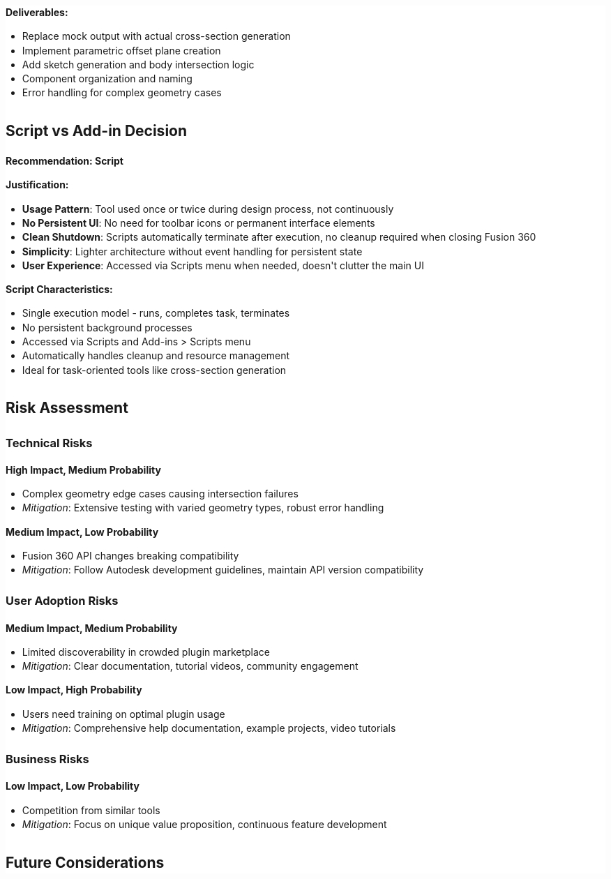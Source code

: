 **Deliverables:**
- Replace mock output with actual cross-section generation
- Implement parametric offset plane creation
- Add sketch generation and body intersection logic
- Component organization and naming
- Error handling for complex geometry cases

## Script vs Add-in Decision

**Recommendation: Script**

**Justification:**
- **Usage Pattern**: Tool used once or twice during design process, not continuously
- **No Persistent UI**: No need for toolbar icons or permanent interface elements
- **Clean Shutdown**: Scripts automatically terminate after execution, no cleanup required when closing Fusion 360
- **Simplicity**: Lighter architecture without event handling for persistent state
- **User Experience**: Accessed via Scripts menu when needed, doesn't clutter the main UI

**Script Characteristics:**
- Single execution model - runs, completes task, terminates
- No persistent background processes
- Accessed via Scripts and Add-ins > Scripts menu
- Automatically handles cleanup and resource management
- Ideal for task-oriented tools like cross-section generation

## Risk Assessment

### Technical Risks
**High Impact, Medium Probability**
- Complex geometry edge cases causing intersection failures
- *Mitigation*: Extensive testing with varied geometry types, robust error handling

**Medium Impact, Low Probability**  
- Fusion 360 API changes breaking compatibility
- *Mitigation*: Follow Autodesk development guidelines, maintain API version compatibility

### User Adoption Risks
**Medium Impact, Medium Probability**
- Limited discoverability in crowded plugin marketplace
- *Mitigation*: Clear documentation, tutorial videos, community engagement

**Low Impact, High Probability**
- Users need training on optimal plugin usage
- *Mitigation*: Comprehensive help documentation, example projects, video tutorials

### Business Risks
**Low Impact, Low Probability**
- Competition from similar tools
- *Mitigation*: Focus on unique value proposition, continuous feature development

## Future Considerations
